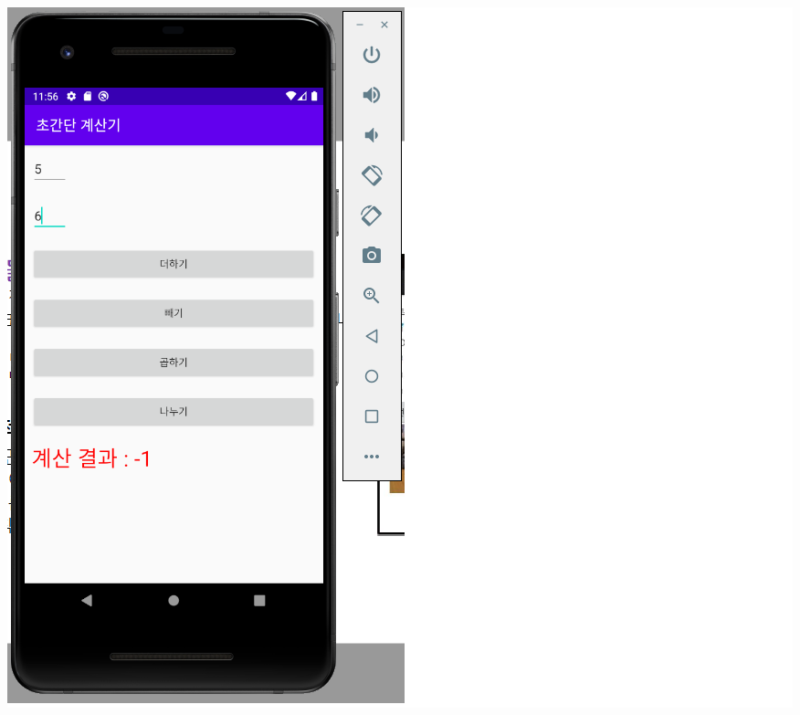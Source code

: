![alt text](https://github.com/wogus0333/INU_MobileSoftware/blob/main/2_Assignment/프로젝트4-1/sub.PNG)
